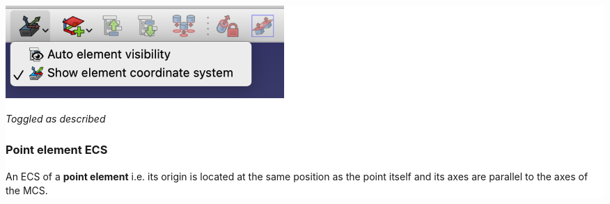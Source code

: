 <img alt="" src=images/Assembly3_CreateElement-02.png  style="width:400px;">



*Toggled as described*

### Point element ECS 

An ECS of a **point element** i.e. its origin is located at the same position as the point itself and its axes are parallel to the axes of the MCS.
